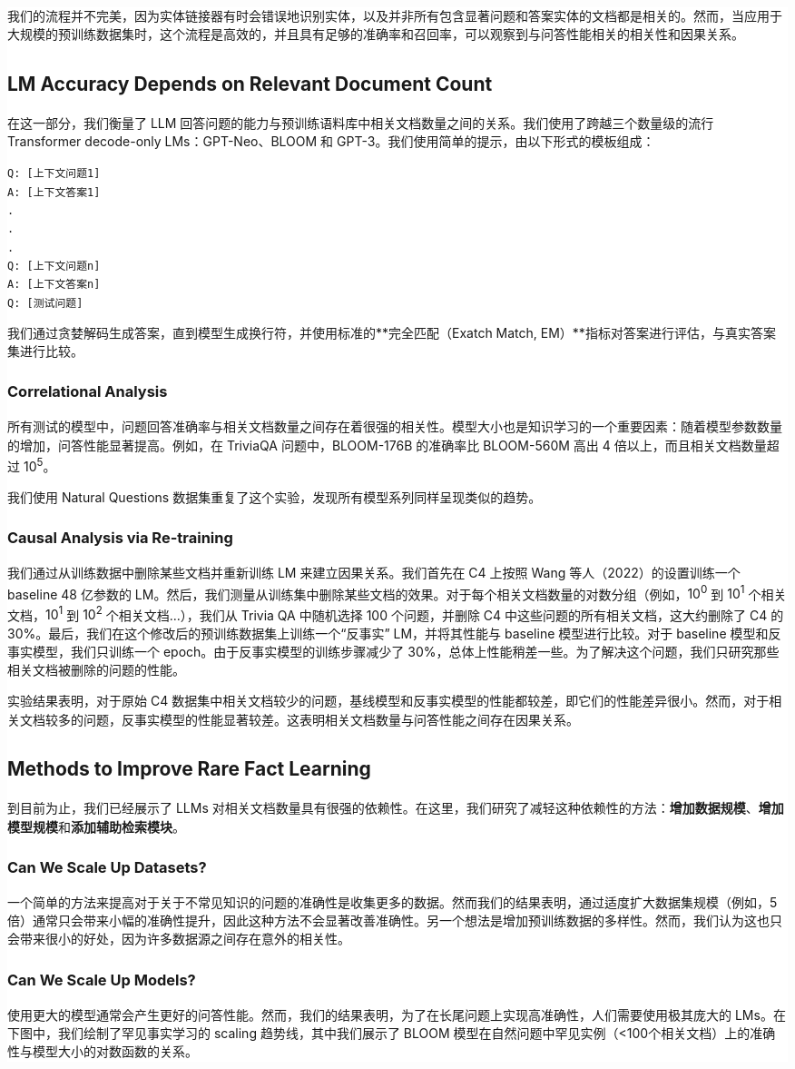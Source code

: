 我们的流程并不完美，因为实体链接器有时会错误地识别实体，以及并非所有包含显著问题和答案实体的文档都是相关的。然而，当应用于大规模的预训练数据集时，这个流程是高效的，并且具有足够的准确率和召回率，可以观察到与问答性能相关的相关性和因果关系。

## LM Accuracy Depends on Relevant Document Count

在这一部分，我们衡量了 LLM 回答问题的能力与预训练语料库中相关文档数量之间的关系。我们使用了跨越三个数量级的流行 Transformer decode-only LMs：GPT-Neo、BLOOM 和 GPT-3。我们使用简单的提示，由以下形式的模板组成：

```
Q: [上下文问题1]
A: [上下文答案1]
.
.
.
Q: [上下文问题n]
A: [上下文答案n]
Q: [测试问题]
```

我们通过贪婪解码生成答案，直到模型生成换行符，并使用标准的**完全匹配（Exatch Match, EM）**指标对答案进行评估，与真实答案集进行比较。

### Correlational Analysis

所有测试的模型中，问题回答准确率与相关文档数量之间存在着很强的相关性。模型大小也是知识学习的一个重要因素：随着模型参数数量的增加，问答性能显著提高。例如，在 TriviaQA 问题中，BLOOM-176B 的准确率比 BLOOM-560M 高出 4 倍以上，而且相关文档数量超过 $10^5$。

我们使用 Natural Questions 数据集重复了这个实验，发现所有模型系列同样呈现类似的趋势。

### Causal Analysis via Re-training

我们通过从训练数据中删除某些文档并重新训练 LM 来建立因果关系。我们首先在 C4 上按照 Wang 等人（2022）的设置训练一个 baseline 48 亿参数的 LM。然后，我们测量从训练集中删除某些文档的效果。对于每个相关文档数量的对数分组（例如，$10^0$ 到 $10^1$ 个相关文档，$10^1$ 到 $10^2$ 个相关文档...），我们从 Trivia QA 中随机选择 100 个问题，并删除 C4 中这些问题的所有相关文档，这大约删除了 C4 的 30%。最后，我们在这个修改后的预训练数据集上训练一个“反事实” LM，并将其性能与 baseline 模型进行比较。对于 baseline 模型和反事实模型，我们只训练一个 epoch。由于反事实模型的训练步骤减少了 30%，总体上性能稍差一些。为了解决这个问题，我们只研究那些相关文档被删除的问题的性能。

实验结果表明，对于原始 C4 数据集中相关文档较少的问题，基线模型和反事实模型的性能都较差，即它们的性能差异很小。然而，对于相关文档较多的问题，反事实模型的性能显著较差。这表明相关文档数量与问答性能之间存在因果关系。

## Methods to Improve Rare Fact Learning

到目前为止，我们已经展示了 LLMs 对相关文档数量具有很强的依赖性。在这里，我们研究了减轻这种依赖性的方法：**增加数据规模**、**增加模型规模**和**添加辅助检索模块**。

### Can We Scale Up Datasets?

一个简单的方法来提高对于关于不常见知识的问题的准确性是收集更多的数据。然而我们的结果表明，通过适度扩大数据集规模（例如，5倍）通常只会带来小幅的准确性提升，因此这种方法不会显著改善准确性。另一个想法是增加预训练数据的多样性。然而，我们认为这也只会带来很小的好处，因为许多数据源之间存在意外的相关性。

### Can We Scale Up Models?

使用更大的模型通常会产生更好的问答性能。然而，我们的结果表明，为了在长尾问题上实现高准确性，人们需要使用极其庞大的 LMs。在下图中，我们绘制了罕见事实学习的 scaling 趋势线，其中我们展示了 BLOOM 模型在自然问题中罕见实例（<100个相关文档）上的准确性与模型大小的对数函数的关系。
